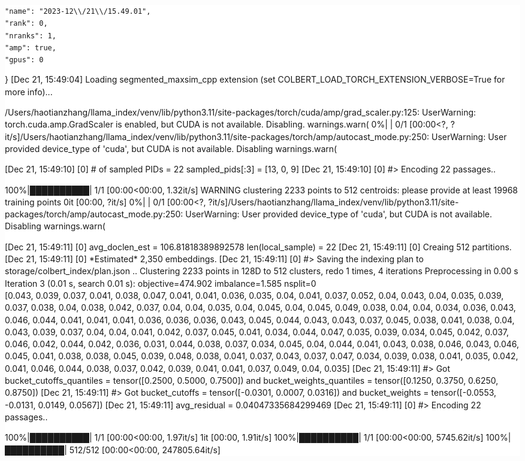    "name": "2023-12\\/21\\/15.49.01",
    "rank": 0,
    "nranks": 1,
    "amp": true,
    "gpus": 0
}
\[Dec 21, 15:49:04\] Loading segmented\_maxsim\_cpp extension (set COLBERT\_LOAD\_TORCH\_EXTENSION\_VERBOSE=True for more info)...

/Users/haotianzhang/llama\_index/venv/lib/python3.11/site-packages/torch/cuda/amp/grad\_scaler.py:125: UserWarning: torch.cuda.amp.GradScaler is enabled, but CUDA is not available.  Disabling.
  warnings.warn(
  0%|          | 0/1 \[00:00<?, ?it/s\]/Users/haotianzhang/llama\_index/venv/lib/python3.11/site-packages/torch/amp/autocast\_mode.py:250: UserWarning: User provided device\_type of 'cuda', but CUDA is not available. Disabling
  warnings.warn(

\[Dec 21, 15:49:10\] \[0\] 		 # of sampled PIDs = 22 	 sampled\_pids\[:3\] = \[13, 0, 9\]
\[Dec 21, 15:49:10\] \[0\] 		 #> Encoding 22 passages..

100%|██████████| 1/1 \[00:00<00:00,  1.32it/s\]
WARNING clustering 2233 points to 512 centroids: please provide at least 19968 training points
0it \[00:00, ?it/s\]
  0%|          | 0/1 \[00:00<?, ?it/s\]/Users/haotianzhang/llama\_index/venv/lib/python3.11/site-packages/torch/amp/autocast\_mode.py:250: UserWarning: User provided device\_type of 'cuda', but CUDA is not available. Disabling
  warnings.warn(

\[Dec 21, 15:49:11\] \[0\] 		 avg\_doclen\_est = 106.81818389892578 	 len(local\_sample) = 22
\[Dec 21, 15:49:11\] \[0\] 		 Creaing 512 partitions.
\[Dec 21, 15:49:11\] \[0\] 		 \*Estimated\* 2,350 embeddings.
\[Dec 21, 15:49:11\] \[0\] 		 #> Saving the indexing plan to storage/colbert\_index/plan.json ..
Clustering 2233 points in 128D to 512 clusters, redo 1 times, 4 iterations
  Preprocessing in 0.00 s
  Iteration 3 (0.01 s, search 0.01 s): objective=474.902 imbalance=1.585 nsplit=0       
\[0.043, 0.039, 0.037, 0.041, 0.038, 0.047, 0.041, 0.041, 0.036, 0.035, 0.04, 0.041, 0.037, 0.052, 0.04, 0.043, 0.04, 0.035, 0.039, 0.037, 0.038, 0.04, 0.038, 0.042, 0.037, 0.04, 0.04, 0.035, 0.04, 0.045, 0.04, 0.045, 0.049, 0.038, 0.04, 0.04, 0.034, 0.036, 0.043, 0.046, 0.044, 0.041, 0.041, 0.041, 0.036, 0.036, 0.036, 0.043, 0.045, 0.044, 0.043, 0.043, 0.037, 0.045, 0.038, 0.041, 0.038, 0.04, 0.043, 0.039, 0.037, 0.04, 0.04, 0.041, 0.042, 0.037, 0.045, 0.041, 0.034, 0.044, 0.047, 0.035, 0.039, 0.034, 0.045, 0.042, 0.037, 0.046, 0.042, 0.044, 0.042, 0.036, 0.031, 0.044, 0.038, 0.037, 0.034, 0.045, 0.04, 0.044, 0.041, 0.043, 0.038, 0.046, 0.043, 0.046, 0.045, 0.041, 0.038, 0.038, 0.045, 0.039, 0.048, 0.038, 0.041, 0.037, 0.043, 0.037, 0.047, 0.034, 0.039, 0.038, 0.041, 0.035, 0.042, 0.041, 0.046, 0.044, 0.038, 0.037, 0.042, 0.039, 0.041, 0.041, 0.037, 0.049, 0.04, 0.035\]
\[Dec 21, 15:49:11\] #> Got bucket\_cutoffs\_quantiles = tensor(\[0.2500, 0.5000, 0.7500\]) and bucket\_weights\_quantiles = tensor(\[0.1250, 0.3750, 0.6250, 0.8750\])
\[Dec 21, 15:49:11\] #> Got bucket\_cutoffs = tensor(\[-0.0301,  0.0007,  0.0316\]) and bucket\_weights = tensor(\[-0.0553, -0.0131,  0.0149,  0.0567\])
\[Dec 21, 15:49:11\] avg\_residual = 0.04047335684299469
\[Dec 21, 15:49:11\] \[0\] 		 #> Encoding 22 passages..

100%|██████████| 1/1 \[00:00<00:00,  1.97it/s\]
1it \[00:00,  1.91it/s\]
100%|██████████| 1/1 \[00:00<00:00, 5745.62it/s\]
100%|██████████| 512/512 \[00:00<00:00, 247805.64it/s\]
